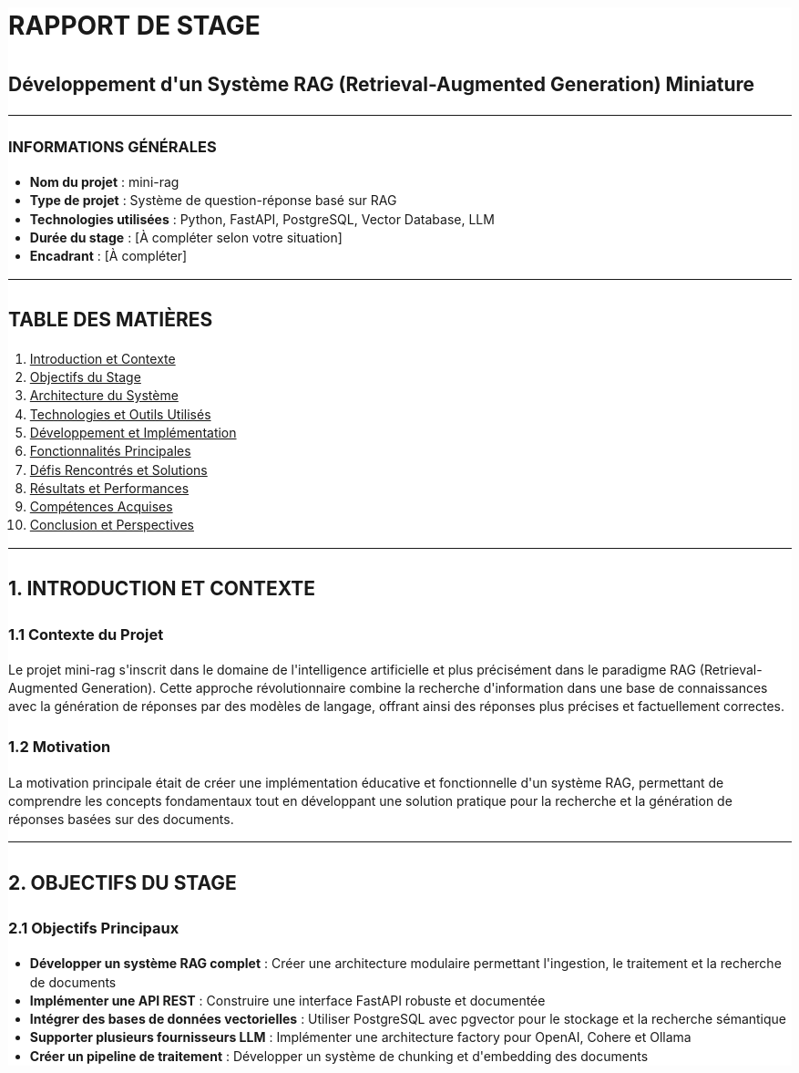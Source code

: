 # RAPPORT DE STAGE
## Développement d'un Système RAG (Retrieval-Augmented Generation) Miniature

---

### INFORMATIONS GÉNÉRALES
- **Nom du projet** : mini-rag
- **Type de projet** : Système de question-réponse basé sur RAG
- **Technologies utilisées** : Python, FastAPI, PostgreSQL, Vector Database, LLM
- **Durée du stage** : [À compléter selon votre situation]
- **Encadrant** : [À compléter]

---

## TABLE DES MATIÈRES

1. [Introduction et Contexte](#1-introduction-et-contexte)
2. [Objectifs du Stage](#2-objectifs-du-stage)
3. [Architecture du Système](#3-architecture-du-système)
4. [Technologies et Outils Utilisés](#4-technologies-et-outils-utilisés)
5. [Développement et Implémentation](#5-développement-et-implémentation)
6. [Fonctionnalités Principales](#6-fonctionnalités-principales)
7. [Défis Rencontrés et Solutions](#7-défis-rencontrés-et-solutions)
8. [Résultats et Performances](#8-résultats-et-performances)
9. [Compétences Acquises](#9-compétences-acquises)
10. [Conclusion et Perspectives](#10-conclusion-et-perspectives)

---

## 1. INTRODUCTION ET CONTEXTE

### 1.1 Contexte du Projet
Le projet mini-rag s'inscrit dans le domaine de l'intelligence artificielle et plus précisément dans le paradigme RAG (Retrieval-Augmented Generation). Cette approche révolutionnaire combine la recherche d'information dans une base de connaissances avec la génération de réponses par des modèles de langage, offrant ainsi des réponses plus précises et factuellement correctes.

### 1.2 Motivation
La motivation principale était de créer une implémentation éducative et fonctionnelle d'un système RAG, permettant de comprendre les concepts fondamentaux tout en développant une solution pratique pour la recherche et la génération de réponses basées sur des documents.

---

## 2. OBJECTIFS DU STAGE

### 2.1 Objectifs Principaux
- **Développer un système RAG complet** : Créer une architecture modulaire permettant l'ingestion, le traitement et la recherche de documents
- **Implémenter une API REST** : Construire une interface FastAPI robuste et documentée
- **Intégrer des bases de données vectorielles** : Utiliser PostgreSQL avec pgvector pour le stockage et la recherche sémantique
- **Supporter plusieurs fournisseurs LLM** : Implémenter une architecture factory pour OpenAI, Cohere et Ollama
- **Créer un pipeline de traitement** : Développer un système de chunking et d'embedding des documents
